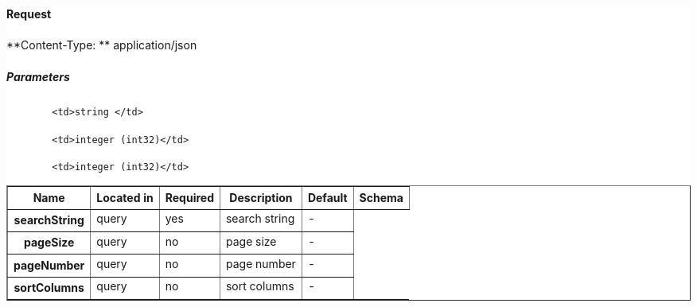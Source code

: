 #### Request


**Content-Type: ** application/json

##### Parameters

<table border="1">
    <tr>
        <th>Name</th>
        <th>Located in</th>
        <th>Required</th>
        <th>Description</th>
        <th>Default</th>
        <th>Schema</th>
    </tr>



<tr>
    <th>searchString</th>
    <td>query</td>
    <td>yes</td>
    <td>search string</td>
    <td> - </td>

    
            <td>string </td>
    

</tr>

<tr>
    <th>pageSize</th>
    <td>query</td>
    <td>no</td>
    <td>page size</td>
    <td> - </td>

    
            <td>integer (int32)</td>
    

</tr>

<tr>
    <th>pageNumber</th>
    <td>query</td>
    <td>no</td>
    <td>page number</td>
    <td> - </td>

    
            <td>integer (int32)</td>
    

</tr>

<tr>
    <th>sortColumns</th>
    <td>query</td>
    <td>no</td>
    <td>sort columns</td>
    <td> - </td>
